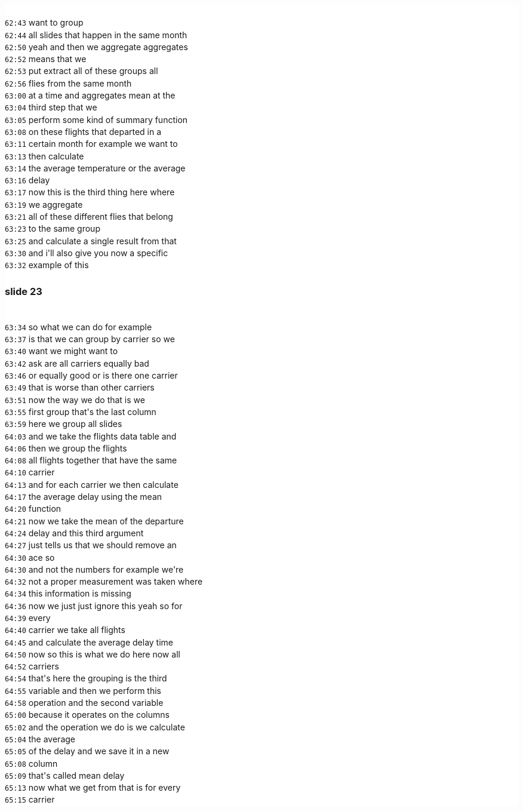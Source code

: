 <br>`62:43` want to group
<br>`62:44` all slides that happen in the same month
<br>`62:50` yeah and then we aggregate aggregates
<br>`62:52` means that we
<br>`62:53` put extract all of these groups all
<br>`62:56` flies from the same month
<br>`63:00` at a time and aggregates mean at the
<br>`63:04` third step that we
<br>`63:05` perform some kind of summary function
<br>`63:08` on these flights that departed in a
<br>`63:11` certain month for example we want to
<br>`63:13` then calculate
<br>`63:14` the average temperature or the average
<br>`63:16` delay
<br>`63:17` now this is the third thing here where
<br>`63:19` we aggregate
<br>`63:21` all of these different flies that belong
<br>`63:23` to the same group
<br>`63:25` and calculate a single result from that
<br>`63:30` and i'll also give you now a specific
<br>`63:32` example of this

### slide 23

<br>`63:34` so what we can do for example
<br>`63:37` is that we can group by carrier so we
<br>`63:40` want we might want to
<br>`63:42` ask are all carriers equally bad
<br>`63:46` or equally good or is there one carrier
<br>`63:49` that is worse than other carriers
<br>`63:51` now the way we do that is we
<br>`63:55` first group that's the last column
<br>`63:59` here we group all slides
<br>`64:03` and we take the flights data table and
<br>`64:06` then we group the flights
<br>`64:08` all flights together that have the same
<br>`64:10` carrier
<br>`64:13` and for each carrier we then calculate
<br>`64:17` the average delay using the mean
<br>`64:20` function
<br>`64:21` now we take the mean of the departure
<br>`64:24` delay and this third argument
<br>`64:27` just tells us that we should remove an
<br>`64:30` ace so
<br>`64:30` and not the numbers for example we're
<br>`64:32` not a proper measurement was taken where
<br>`64:34` this information is missing
<br>`64:36` now we just just ignore this yeah so for
<br>`64:39` every
<br>`64:40` carrier we take all flights
<br>`64:45` and calculate the average delay time
<br>`64:50` now so this is what we do here now all
<br>`64:52` carriers
<br>`64:54` that's here the grouping is the third
<br>`64:55` variable and then we perform this
<br>`64:58` operation and the second variable
<br>`65:00` because it operates on the columns
<br>`65:02` and the operation we do is we calculate
<br>`65:04` the average
<br>`65:05` of the delay and we save it in a new
<br>`65:08` column
<br>`65:09` that's called mean delay
<br>`65:13` now what we get from that is for every
<br>`65:15` carrier